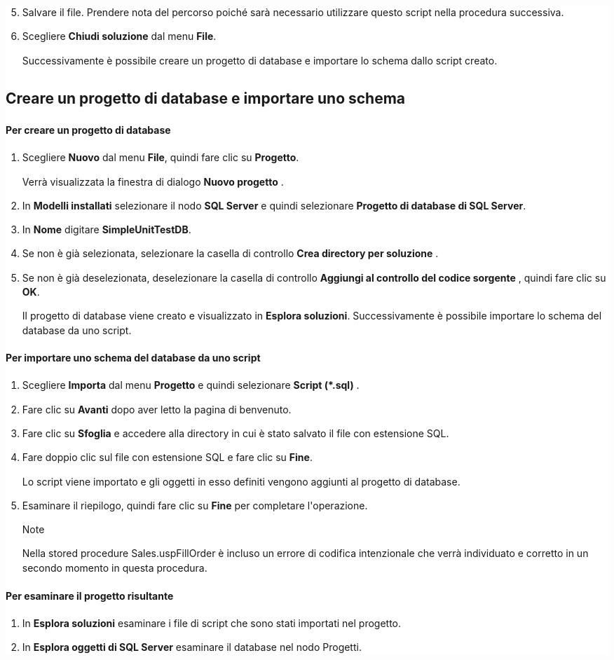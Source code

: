 5.  Salvare il file. Prendere nota del percorso poiché sarà necessario utilizzare questo script nella procedura successiva.  
  
6.  Scegliere **Chiudi soluzione** dal menu **File**.  
  
    Successivamente è possibile creare un progetto di database e importare lo schema dallo script creato.  
  
## <a name="create-a-database-project-and-import-a-schema"></a><a name="CreateProjectAndImport"></a>Creare un progetto di database e importare uno schema  
  
#### <a name="to-create-a-database-project"></a>Per creare un progetto di database  
  
1.  Scegliere **Nuovo** dal menu **File**, quindi fare clic su **Progetto**.  
  
    Verrà visualizzata la finestra di dialogo **Nuovo progetto** .  
  
2.  In **Modelli installati** selezionare il nodo **SQL Server** e quindi selezionare **Progetto di database di SQL Server**.  
  
3.  In **Nome** digitare **SimpleUnitTestDB**.  
  
4.  Se non è già selezionata, selezionare la casella di controllo **Crea directory per soluzione** .  
  
5.  Se non è già deselezionata, deselezionare la casella di controllo **Aggiungi al controllo del codice sorgente** , quindi fare clic su **OK**.  
  
    Il progetto di database viene creato e visualizzato in **Esplora soluzioni**. Successivamente è possibile importare lo schema del database da uno script.  
  
#### <a name="to-import-a-database-schema-from-a-script"></a>Per importare uno schema del database da uno script  
  
1.  Scegliere **Importa** dal menu **Progetto** e quindi selezionare **Script (\*.sql)** .  
  
2.  Fare clic su **Avanti** dopo aver letto la pagina di benvenuto.  
  
3.  Fare clic su **Sfoglia** e accedere alla directory in cui è stato salvato il file con estensione SQL.  
  
4.  Fare doppio clic sul file con estensione SQL e fare clic su **Fine**.  
  
    Lo script viene importato e gli oggetti in esso definiti vengono aggiunti al progetto di database.  
  
5.  Esaminare il riepilogo, quindi fare clic su **Fine** per completare l'operazione.  
  
    > [!NOTE]  
    > Nella stored procedure Sales.uspFillOrder è incluso un errore di codifica intenzionale che verrà individuato e corretto in un secondo momento in questa procedura.  
  
#### <a name="to-examine-the-resulting-project"></a>Per esaminare il progetto risultante  
  
1.  In **Esplora soluzioni** esaminare i file di script che sono stati importati nel progetto.  
  
2.  In **Esplora oggetti di SQL Server** esaminare il database nel nodo Progetti.  
  